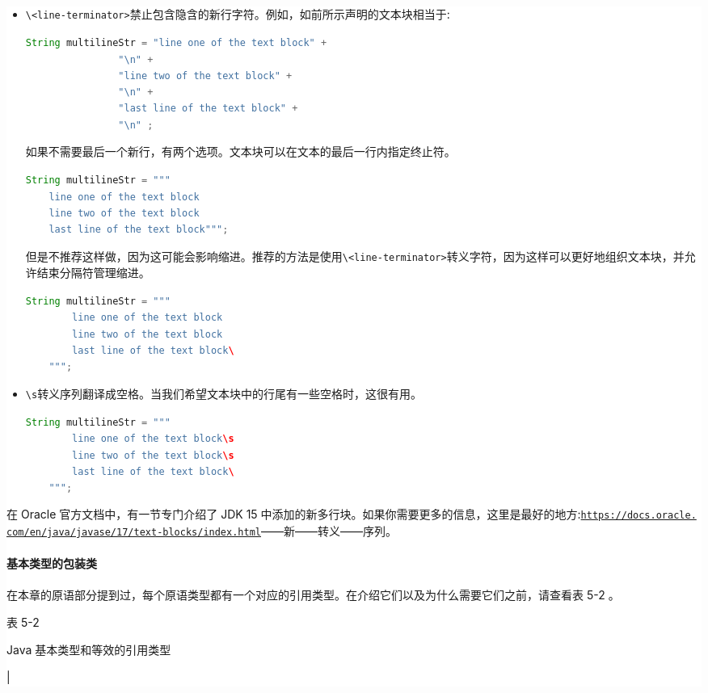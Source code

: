 *   `\<line-terminator>`禁止包含隐含的新行字符。例如，如前所示声明的文本块相当于:

    ```java
    String multilineStr = "line one of the text block" +
                    "\n" +
                    "line two of the text block" +
                    "\n" +
                    "last line of the text block" +
                    "\n" ;

    ```

    如果不需要最后一个新行，有两个选项。文本块可以在文本的最后一行内指定终止符。

    ```java
    String multilineStr = """
        line one of the text block
        line two of the text block
        last line of the text block""";

    ```

    但是不推荐这样做，因为这可能会影响缩进。推荐的方法是使用`\<line-terminator>`转义字符，因为这样可以更好地组织文本块，并允许结束分隔符管理缩进。

    ```java
    String multilineStr = """
            line one of the text block
            line two of the text block
            last line of the text block\
        """;

    ```

*   `\s`转义序列翻译成空格。当我们希望文本块中的行尾有一些空格时，这很有用。

    ```java
    String multilineStr = """
            line one of the text block\s
            line two of the text block\s
            last line of the text block\
        """;

    ```

在 Oracle 官方文档中，有一节专门介绍了 JDK 15 中添加的新多行块。如果你需要更多的信息，这里是最好的地方:[`https://docs.oracle.com/en/java/javase/17/text-blocks/index.html`](https://docs.oracle.com/en/java/javase/17/text-blocks/index.html)——新——转义——序列。

#### 基本类型的包装类

在本章的原语部分提到过，每个原语类型都有一个对应的引用类型。在介绍它们以及为什么需要它们之前，请查看表 5-2 。

表 5-2

Java 基本类型和等效的引用类型

<colgroup><col class="tcol1 align-left"> <col class="tcol2 align-left"></colgroup> 
| 
